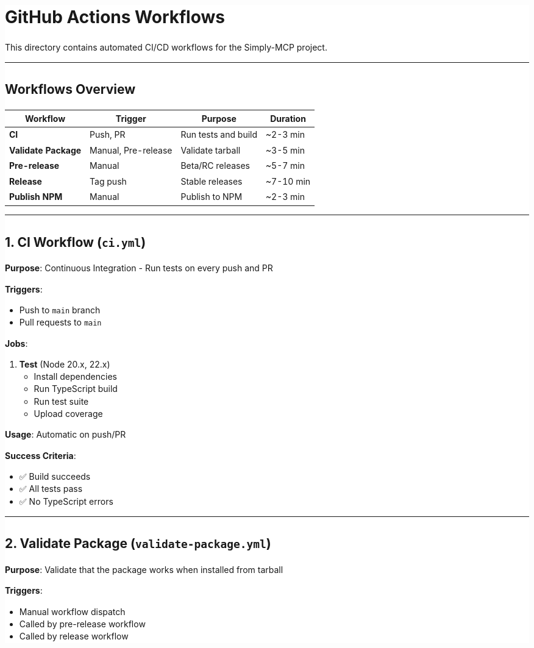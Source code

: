 # GitHub Actions Workflows

This directory contains automated CI/CD workflows for the Simply-MCP project.

---

## Workflows Overview

| Workflow | Trigger | Purpose | Duration |
|----------|---------|---------|----------|
| **CI** | Push, PR | Run tests and build | ~2-3 min |
| **Validate Package** | Manual, Pre-release | Validate tarball | ~3-5 min |
| **Pre-release** | Manual | Beta/RC releases | ~5-7 min |
| **Release** | Tag push | Stable releases | ~7-10 min |
| **Publish NPM** | Manual | Publish to NPM | ~2-3 min |

---

## 1. CI Workflow (`ci.yml`)

**Purpose**: Continuous Integration - Run tests on every push and PR

**Triggers**:
- Push to `main` branch
- Pull requests to `main`

**Jobs**:
1. **Test** (Node 20.x, 22.x)
   - Install dependencies
   - Run TypeScript build
   - Run test suite
   - Upload coverage

**Usage**: Automatic on push/PR

**Success Criteria**:
- ✅ Build succeeds
- ✅ All tests pass
- ✅ No TypeScript errors

---

## 2. Validate Package (`validate-package.yml`)

**Purpose**: Validate that the package works when installed from tarball

**Triggers**:
- Manual workflow dispatch
- Called by pre-release workflow
- Called by release workflow
